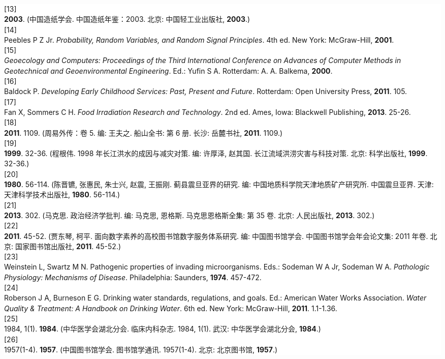   </div>
  <div class="csl-entry">
    <div class="csl-left-margin">[13]</div><div class="csl-right-inline"><b>2003</b>. (中国造纸学会. 中国造纸年鉴：2003. 北京: 中国轻工业出版社, <b>2003</b>.)</div>
  </div>
  <div class="csl-entry">
    <div class="csl-left-margin">[14]</div><div class="csl-right-inline">Peebles P Z Jr. <i>Probability, Random Variables, and Random Signal Principles</i>. 4th ed. New York: McGraw-Hill, <b>2001</b>.</div>
  </div>
  <div class="csl-entry">
    <div class="csl-left-margin">[15]</div><div class="csl-right-inline"><i>Geoecology and Computers: Proceedings of the Third International Conference on Advances of Computer Methods in Geotechnical and Geoenvironmental Engineering</i>. Ed.: Yufin S A. Rotterdam: A. A. Balkema, <b>2000</b>.</div>
  </div>
  <div class="csl-entry">
    <div class="csl-left-margin">[16]</div><div class="csl-right-inline">Baldock P. <i>Developing Early Childhood Services: Past, Present and Future</i>. Rotterdam: Open University Press, <b>2011</b>. 105.</div>
  </div>
  <div class="csl-entry">
    <div class="csl-left-margin">[17]</div><div class="csl-right-inline">Fan X, Sommers C H. <i>Food Irradiation Research and Technology</i>. 2nd ed. Ames, Iowa: Blackwell Publishing, <b>2013</b>. 25-26.</div>
  </div>
  <div class="csl-entry">
    <div class="csl-left-margin">[18]</div><div class="csl-right-inline"><b>2011</b>. 1109. (周易外传：卷 5. 编: 王夫之. 船山全书: 第 6 册. 长沙: 岳麓书社, <b>2011</b>. 1109.)</div>
  </div>
  <div class="csl-entry">
    <div class="csl-left-margin">[19]</div><div class="csl-right-inline"><b>1999</b>. 32-36. (程根伟. 1998 年长江洪水的成因与减灾对策. 编: 许厚泽, 赵其国. 长江流域洪涝灾害与科技对策. 北京: 科学出版社, <b>1999</b>. 32-36.)</div>
  </div>
  <div class="csl-entry">
    <div class="csl-left-margin">[20]</div><div class="csl-right-inline"><b>1980</b>. 56-114. (陈晋镳, 张惠民, 朱士兴, 赵震, 王振刚. 蓟县震旦亚界的研究. 编: 中国地质科学院天津地质矿产研究所. 中国震旦亚界. 天津: 天津科学技术出版社, <b>1980</b>. 56-114.)</div>
  </div>
  <div class="csl-entry">
    <div class="csl-left-margin">[21]</div><div class="csl-right-inline"><b>2013</b>. 302. (马克思. 政治经济学批判. 编: 马克思, 恩格斯. 马克思恩格斯全集: 第 35 卷. 北京: 人民出版社, <b>2013</b>. 302.)</div>
  </div>
  <div class="csl-entry">
    <div class="csl-left-margin">[22]</div><div class="csl-right-inline"><b>2011</b>. 45-52. (贾东琴, 柯平. 面向数字素养的高校图书馆数字服务体系研究. 编: 中国图书馆学会. 中国图书馆学会年会论文集: 2011 年卷. 北京: 国家图书馆出版社, <b>2011</b>. 45-52.)</div>
  </div>
  <div class="csl-entry">
    <div class="csl-left-margin">[23]</div><div class="csl-right-inline">Weinstein L, Swartz M N. Pathogenic properties of invading microorganisms. Eds.: Sodeman W A Jr, Sodeman W A. <i>Pathologic Physiology: Mechanisms of Disease</i>. Philadelphia: Saunders, <b>1974</b>. 457-472.</div>
  </div>
  <div class="csl-entry">
    <div class="csl-left-margin">[24]</div><div class="csl-right-inline">Roberson J A, Burneson E G. Drinking water standards, regulations, and goals. Ed.: American Water Works Association. <i>Water Quality &#38; Treatment: A Handbook on Drinking Water</i>. 6th ed. New York: McGraw-Hill, <b>2011</b>. 1.1-1.36.</div>
  </div>
  <div class="csl-entry">
    <div class="csl-left-margin">[25]</div><div class="csl-right-inline">1984, 1(1). <b>1984</b>. (中华医学会湖北分会. 临床内科杂志. 1984, 1(1). 武汉: 中华医学会湖北分会, <b>1984</b>.)</div>
  </div>
  <div class="csl-entry">
    <div class="csl-left-margin">[26]</div><div class="csl-right-inline">1957(1-4). <b>1957</b>. (中国图书馆学会. 图书馆学通讯. 1957(1-4). 北京: 北京图书馆, <b>1957</b>.)</div>
  </div>
